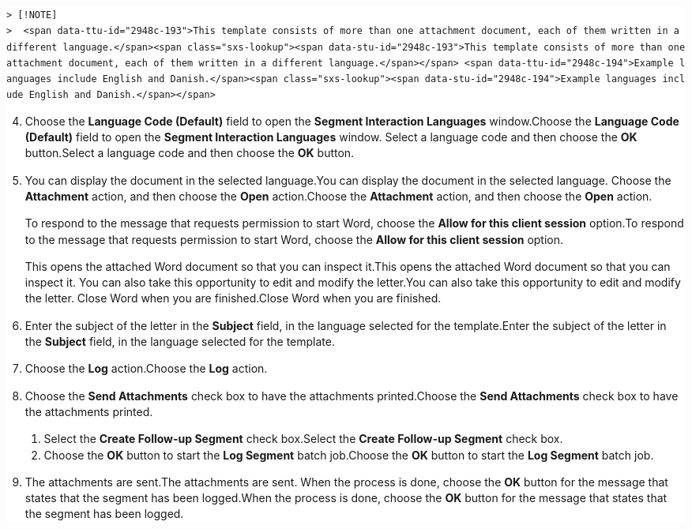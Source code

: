     > [!NOTE]  
    >  <span data-ttu-id="2948c-193">This template consists of more than one attachment document, each of them written in a different language.</span><span class="sxs-lookup"><span data-stu-id="2948c-193">This template consists of more than one attachment document, each of them written in a different language.</span></span> <span data-ttu-id="2948c-194">Example languages include English and Danish.</span><span class="sxs-lookup"><span data-stu-id="2948c-194">Example languages include English and Danish.</span></span>  

4.  <span data-ttu-id="2948c-195">Choose the **Language Code (Default)** field to open the **Segment Interaction Languages** window.</span><span class="sxs-lookup"><span data-stu-id="2948c-195">Choose the **Language Code (Default)** field to open the **Segment Interaction Languages** window.</span></span> <span data-ttu-id="2948c-196">Select a language code and then choose the **OK** button.</span><span class="sxs-lookup"><span data-stu-id="2948c-196">Select a language code and then choose the **OK** button.</span></span>  
5.  <span data-ttu-id="2948c-197">You can display the document in the selected language.</span><span class="sxs-lookup"><span data-stu-id="2948c-197">You can display the document in the selected language.</span></span> <span data-ttu-id="2948c-198">Choose the **Attachment** action, and then choose the **Open** action.</span><span class="sxs-lookup"><span data-stu-id="2948c-198">Choose the **Attachment** action, and then choose the **Open** action.</span></span>  

     <span data-ttu-id="2948c-199">To respond to the message that requests permission to start Word, choose the **Allow for this client session** option.</span><span class="sxs-lookup"><span data-stu-id="2948c-199">To respond to the message that requests permission to start Word, choose the **Allow for this client session** option.</span></span>  

     <span data-ttu-id="2948c-200">This opens the attached Word document so that you can inspect it.</span><span class="sxs-lookup"><span data-stu-id="2948c-200">This opens the attached Word document so that you can inspect it.</span></span> <span data-ttu-id="2948c-201">You can also take this opportunity to edit and modify the letter.</span><span class="sxs-lookup"><span data-stu-id="2948c-201">You can also take this opportunity to edit and modify the letter.</span></span> <span data-ttu-id="2948c-202">Close Word when you are finished.</span><span class="sxs-lookup"><span data-stu-id="2948c-202">Close Word when you are finished.</span></span>  

6.  <span data-ttu-id="2948c-203">Enter the subject of the letter in the **Subject** field, in the language selected for the template.</span><span class="sxs-lookup"><span data-stu-id="2948c-203">Enter the subject of the letter in the **Subject** field, in the language selected for the template.</span></span>  
7.  <span data-ttu-id="2948c-204">Choose the **Log** action.</span><span class="sxs-lookup"><span data-stu-id="2948c-204">Choose the **Log** action.</span></span>
8.  <span data-ttu-id="2948c-205">Choose the **Send Attachments** check box to have the attachments printed.</span><span class="sxs-lookup"><span data-stu-id="2948c-205">Choose the **Send Attachments** check box to have the attachments printed.</span></span>  

    1. <span data-ttu-id="2948c-206">Select the **Create Follow-up Segment** check box.</span><span class="sxs-lookup"><span data-stu-id="2948c-206">Select the **Create Follow-up Segment** check box.</span></span>  
    2. <span data-ttu-id="2948c-207">Choose the **OK** button to start the **Log Segment** batch job.</span><span class="sxs-lookup"><span data-stu-id="2948c-207">Choose the **OK** button to start the **Log Segment** batch job.</span></span>  

9. <span data-ttu-id="2948c-208">The attachments are sent.</span><span class="sxs-lookup"><span data-stu-id="2948c-208">The attachments are sent.</span></span> <span data-ttu-id="2948c-209">When the process is done, choose the **OK** button for the message that states that the segment has been logged.</span><span class="sxs-lookup"><span data-stu-id="2948c-209">When the process is done, choose the **OK** button for the message that states that the segment has been logged.</span></span>  
